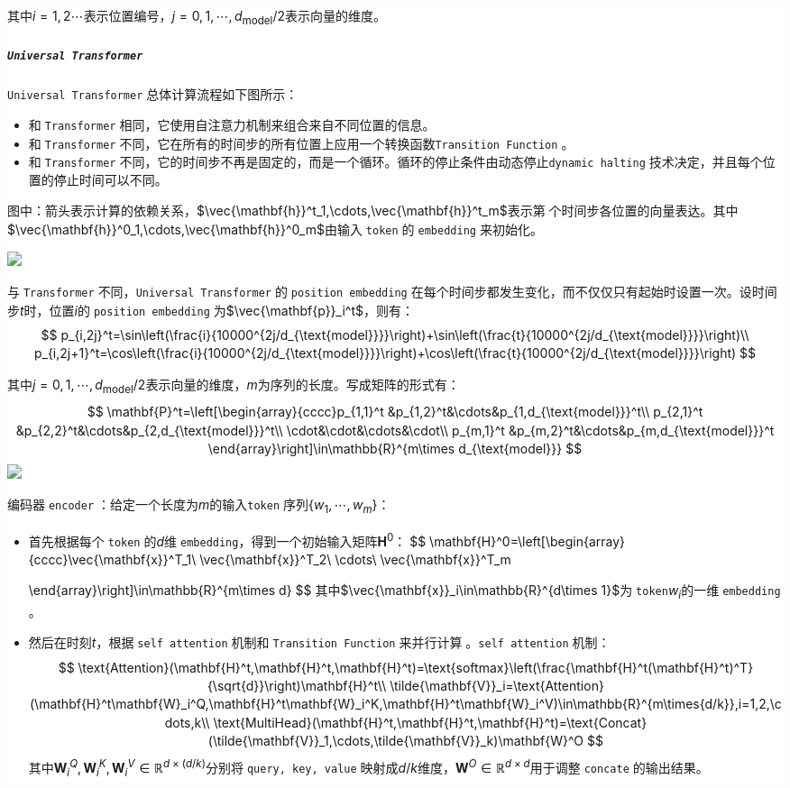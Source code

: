 其中$i=1,2\cdots$表示位置编号，$j=0,1,\cdots,d_{\text{model}}/2$表示向量的维度。

##### `Universal Transformer`

`Universal Transformer` 总体计算流程如下图所示：

- 和 `Transformer` 相同，它使用自注意力机制来组合来自不同位置的信息。
- 和 `Transformer` 不同，它在所有的时间步的所有位置上应用一个转换函数`Transition Function` 。
- 和 `Transformer` 不同，它的时间步不再是固定的，而是一个循环。循环的停止条件由动态停止`dynamic halting` 技术决定，并且每个位置的停止时间可以不同。

图中：箭头表示计算的依赖关系，$\vec{\mathbf{h}}^t_1,\cdots,\vec{\mathbf{h}}^t_m$表示第 个时间步各位置的向量表达。其中$\vec{\mathbf{h}}^0_1,\cdots,\vec{\mathbf{h}}^0_m$由输入 `token` 的 `embedding` 来初始化。

![](../../picture/1/425.png)

与 `Transformer` 不同，`Universal Transformer` 的 `position embedding` 在每个时间步都发生变化，而不仅仅只有起始时设置一次。设时间步$t$时，位置$i$的 `position embedding` 为$\vec{\mathbf{p}}_i^t$，则有：
$$
p_{i,2j}^t=\sin\left(\frac{i}{10000^{2j/d_{\text{model}}}}\right)+\sin\left(\frac{t}{10000^{2j/d_{\text{model}}}}\right)\\
p_{i,2j+1}^t=\cos\left(\frac{i}{10000^{2j/d_{\text{model}}}}\right)+\cos\left(\frac{t}{10000^{2j/d_{\text{model}}}}\right)
$$

其中$j=0,1,\cdots,d_{\text{model}}/2$表示向量的维度，$m$为序列的长度。写成矩阵的形式有：
$$
\mathbf{P}^t=\left[\begin{array}{cccc}p_{1,1}^t &p_{1,2}^t&\cdots&p_{1,d_{\text{model}}}^t\\
p_{2,1}^t &p_{2,2}^t&\cdots&p_{2,d_{\text{model}}}^t\\
\cdot&\cdot&\cdots&\cdot\\
p_{m,1}^t &p_{m,2}^t&\cdots&p_{m,d_{\text{model}}}^t
\end{array}\right]\in\mathbb{R}^{m\times d_{\text{model}}}
$$
![](../../picture/1/426.png)

编码器 `encoder` ：给定一个长度为$m$的输入`token` 序列$\{w_1,\cdots,w_m\}$：

- 首先根据每个 `token` 的$d$维 `embedding`，得到一个初始输入矩阵$\mathbf{H}^0$：
  $$
  \mathbf{H}^0=\left[\begin{array}{cccc}\vec{\mathbf{x}}^T_1\\
  \vec{\mathbf{x}}^T_2\\
  \cdots\\
  \vec{\mathbf{x}}^T_m
  
  \end{array}\right]\in\mathbb{R}^{m\times d}
  $$
  其中$\vec{\mathbf{x}}_i\in\mathbb{R}^{d\times 1}$为 `token`$w_i$的一维 `embedding` 。

- 然后在时刻$t$，根据 `self attention` 机制和 `Transition Function` 来并行计算 。`self attention` 机制：
  $$
  \text{Attention}(\mathbf{H}^t,\mathbf{H}^t,\mathbf{H}^t)=\text{softmax}\left(\frac{\mathbf{H}^t(\mathbf{H}^t)^T}{\sqrt{d}}\right)\mathbf{H}^t\\
  \tilde{\mathbf{V}}_i=\text{Attention}(\mathbf{H}^t\mathbf{W}_i^Q,\mathbf{H}^t\mathbf{W}_i^K,\mathbf{H}^t\mathbf{W}_i^V)\in\mathbb{R}^{m\times{d/k}},i=1,2,\cdots,k\\
  \text{MultiHead}(\mathbf{H}^t,\mathbf{H}^t,\mathbf{H}^t)=\text{Concat}(\tilde{\mathbf{V}}_1,\cdots,\tilde{\mathbf{V}}_k)\mathbf{W}^O
  $$
  其中$\mathbf{W}_i^Q,\mathbf{W}_i^K,\mathbf{W}_i^V\in\mathbb{R}^{d\times (d/k)}$​分别将 `query, key, value` 映射成$d/k$维度，$\mathbf{W}^O\in\mathbb{R}^{d\times d}$用于调整 `concate` 的输出结果。
